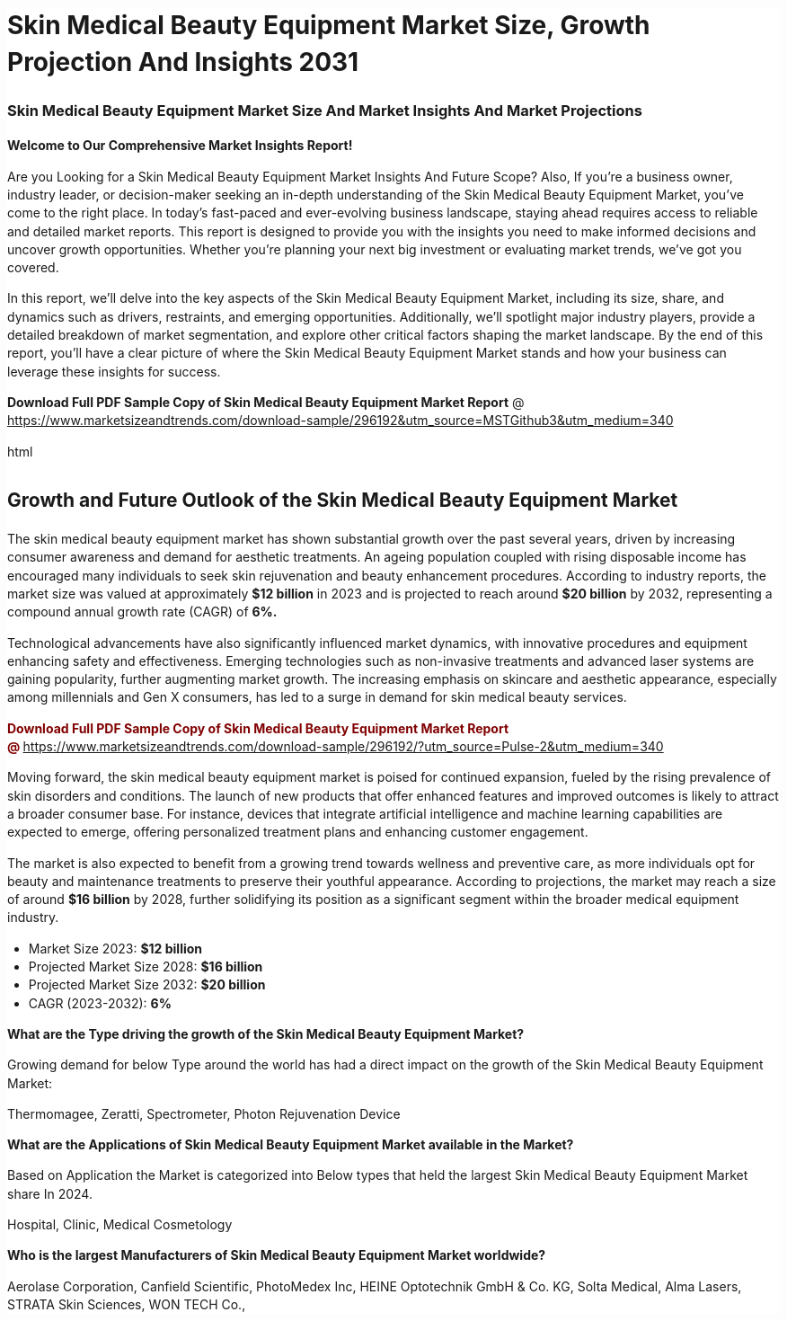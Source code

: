 <H1> Skin Medical Beauty Equipment Market Size, Growth Projection And Insights 2031</H1><div class="" data-test-id=""><h3><span class="">Skin Medical Beauty Equipment Market Size And Market Insights And Market Projections</span></h3></div><div class="" data-test-id=""><p><strong>Welcome to Our Comprehensive Market Insights Report!</strong></p><p>Are you Looking for a Skin Medical Beauty Equipment Market Insights And Future Scope? Also, If you&rsquo;re a business owner, industry leader, or decision-maker seeking an in-depth understanding of the Skin Medical Beauty Equipment Market, you&rsquo;ve come to the right place. In today&rsquo;s fast-paced and ever-evolving business landscape, staying ahead requires access to reliable and detailed market reports. This report is designed to provide you with the insights you need to make informed decisions and uncover growth opportunities. Whether you&rsquo;re planning your next big investment or evaluating market trends, we&rsquo;ve got you covered.</p><p>In this report, we&rsquo;ll delve into the key aspects of the Skin Medical Beauty Equipment Market, including its size, share, and dynamics such as drivers, restraints, and emerging opportunities. Additionally, we&rsquo;ll spotlight major industry players, provide a detailed breakdown of market segmentation, and explore other critical factors shaping the market landscape. By the end of this report, you&rsquo;ll have a clear picture of where the Skin Medical Beauty Equipment Market stands and how your business can leverage these insights for success.</p><p><strong>Download Full PDF Sample Copy of Skin Medical Beauty Equipment Market Report</strong> @ <a href="https://www.marketsizeandtrends.com/download-sample/296192&utm_source=MSTGithub3&utm_medium=340" target="_blank">https://www.marketsizeandtrends.com/download-sample/296192&utm_source=MSTGithub3&utm_medium=340</a></p></div><div class="" data-test-id=""><p><span class="">html<html><head><title>Skin Medical Beauty Equipment Market Growth and Future Outlook</title></head><body><h2>Growth and Future Outlook of the Skin Medical Beauty Equipment Market</h2><p>The skin medical beauty equipment market has shown substantial growth over the past several years, driven by increasing consumer awareness and demand for aesthetic treatments. An ageing population coupled with rising disposable income has encouraged many individuals to seek skin rejuvenation and beauty enhancement procedures. According to industry reports, the market size was valued at approximately <strong>$12 billion</strong> in 2023 and is projected to reach around <strong>$20 billion</strong> by 2032, representing a compound annual growth rate (CAGR) of <strong>6%.</strong> </p><p>Technological advancements have also significantly influenced market dynamics, with innovative procedures and equipment enhancing safety and effectiveness. Emerging technologies such as non-invasive treatments and advanced laser systems are gaining popularity, further augmenting market growth. The increasing emphasis on skincare and aesthetic appearance, especially among millennials and Gen X consumers, has led to a surge in demand for skin medical beauty services. </p><p><strong><span style="color: #800000;">Download Full PDF Sample Copy of Skin Medical Beauty Equipment Market Report @</span>&nbsp;</strong><a href="https://www.marketsizeandtrends.com/download-sample/296192/?utm_source=Pulse-2&amp;utm_medium=340">https://www.marketsizeandtrends.com/download-sample/296192/?utm_source=Pulse-2&amp;utm_medium=340</a></p><p>Moving forward, the skin medical beauty equipment market is poised for continued expansion, fueled by the rising prevalence of skin disorders and conditions. The launch of new products that offer enhanced features and improved outcomes is likely to attract a broader consumer base. For instance, devices that integrate artificial intelligence and machine learning capabilities are expected to emerge, offering personalized treatment plans and enhancing customer engagement. </p><p>The market is also expected to benefit from a growing trend towards wellness and preventive care, as more individuals opt for beauty and maintenance treatments to preserve their youthful appearance. According to projections, the market may reach a size of around <strong>$16 billion</strong> by 2028, further solidifying its position as a significant segment within the broader medical equipment industry. </p><ul><li>Market Size 2023: <strong>$12 billion</strong></li><li>Projected Market Size 2028: <strong>$16 billion</strong></li><li>Projected Market Size 2032: <strong>$20 billion</strong></li><li>CAGR (2023-2032): <strong>6%</strong></li></ul></body></html></span></p><p><strong><span class="">What are the&nbsp;Type driving the growth of the Skin Medical Beauty Equipment Market?</span></strong></p></div><div class="" data-test-id=""><p><span class="">Growing demand for below Type around the world has had a direct impact on the growth of the Skin Medical Beauty Equipment Market:</span></p></div><div class="" data-test-id=""><p>Thermomagee, Zeratti, Spectrometer, Photon Rejuvenation Device</p><p><span class=""><strong>What are the&nbsp;Applications&nbsp;of Skin Medical Beauty Equipment Market available in the Market?</strong></span></p></div><div class="" data-test-id=""><p><span class="">Based on Application the Market is categorized into Below types that held the largest Skin Medical Beauty Equipment Market share In 2024.</span></p></div><div class="" data-test-id=""><p><span class="">Hospital, Clinic, Medical Cosmetology</span></p><p><span class=""><strong>Who is the largest Manufacturers of Skin Medical Beauty Equipment Market worldwide?</strong></span></p></div><div class="" data-test-id=""><p><span class="">Aerolase Corporation, Canfield Scientific, PhotoMedex Inc, HEINE Optotechnik GmbH & Co. KG, Solta Medical, Alma Lasers, STRATA Skin Sciences, WON TECH Co.,